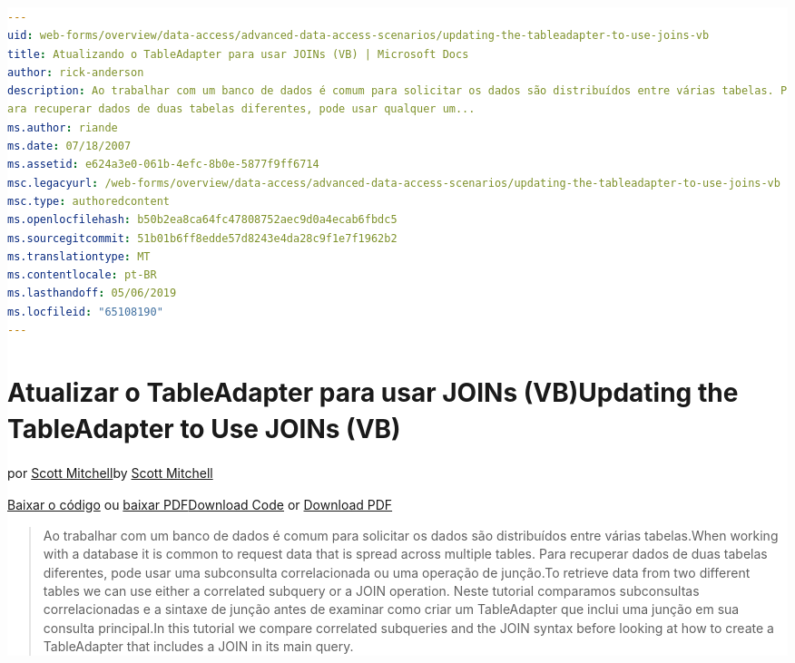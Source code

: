 ```yaml
---
uid: web-forms/overview/data-access/advanced-data-access-scenarios/updating-the-tableadapter-to-use-joins-vb
title: Atualizando o TableAdapter para usar JOINs (VB) | Microsoft Docs
author: rick-anderson
description: Ao trabalhar com um banco de dados é comum para solicitar os dados são distribuídos entre várias tabelas. Para recuperar dados de duas tabelas diferentes, pode usar qualquer um...
ms.author: riande
ms.date: 07/18/2007
ms.assetid: e624a3e0-061b-4efc-8b0e-5877f9ff6714
msc.legacyurl: /web-forms/overview/data-access/advanced-data-access-scenarios/updating-the-tableadapter-to-use-joins-vb
msc.type: authoredcontent
ms.openlocfilehash: b50b2ea8ca64fc47808752aec9d0a4ecab6fbdc5
ms.sourcegitcommit: 51b01b6ff8edde57d8243e4da28c9f1e7f1962b2
ms.translationtype: MT
ms.contentlocale: pt-BR
ms.lasthandoff: 05/06/2019
ms.locfileid: "65108190"
---
```

# <a name="updating-the-tableadapter-to-use-joins-vb"></a><span data-ttu-id="2cfa2-104">Atualizar o TableAdapter para usar JOINs (VB)</span><span class="sxs-lookup"><span data-stu-id="2cfa2-104">Updating the TableAdapter to Use JOINs (VB)</span></span>

<span data-ttu-id="2cfa2-105">por [Scott Mitchell](https://twitter.com/ScottOnWriting)</span><span class="sxs-lookup"><span data-stu-id="2cfa2-105">by [Scott Mitchell](https://twitter.com/ScottOnWriting)</span></span>

<span data-ttu-id="2cfa2-106">[Baixar o código](http://download.microsoft.com/download/3/9/f/39f92b37-e92e-4ab3-909e-b4ef23d01aa3/ASPNET_Data_Tutorial_69_VB.zip) ou [baixar PDF](updating-the-tableadapter-to-use-joins-vb/_static/datatutorial69vb1.pdf)</span><span class="sxs-lookup"><span data-stu-id="2cfa2-106">[Download Code](http://download.microsoft.com/download/3/9/f/39f92b37-e92e-4ab3-909e-b4ef23d01aa3/ASPNET_Data_Tutorial_69_VB.zip) or [Download PDF](updating-the-tableadapter-to-use-joins-vb/_static/datatutorial69vb1.pdf)</span></span>

> <span data-ttu-id="2cfa2-107">Ao trabalhar com um banco de dados é comum para solicitar os dados são distribuídos entre várias tabelas.</span><span class="sxs-lookup"><span data-stu-id="2cfa2-107">When working with a database it is common to request data that is spread across multiple tables.</span></span> <span data-ttu-id="2cfa2-108">Para recuperar dados de duas tabelas diferentes, pode usar uma subconsulta correlacionada ou uma operação de junção.</span><span class="sxs-lookup"><span data-stu-id="2cfa2-108">To retrieve data from two different tables we can use either a correlated subquery or a JOIN operation.</span></span> <span data-ttu-id="2cfa2-109">Neste tutorial comparamos subconsultas correlacionadas e a sintaxe de junção antes de examinar como criar um TableAdapter que inclui uma junção em sua consulta principal.</span><span class="sxs-lookup"><span data-stu-id="2cfa2-109">In this tutorial we compare correlated subqueries and the JOIN syntax before looking at how to create a TableAdapter that includes a JOIN in its main query.</span></span>
